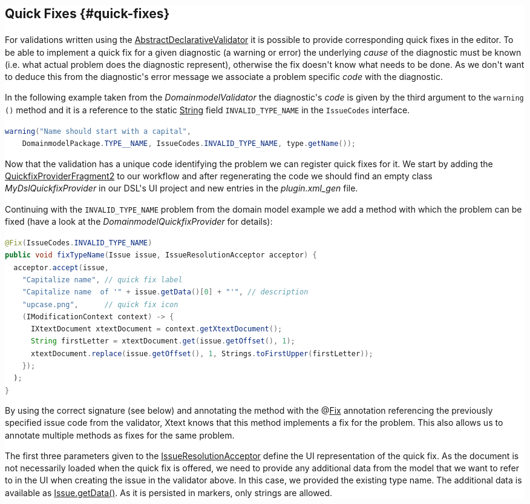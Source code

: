 ## Quick Fixes {#quick-fixes}

For validations written using the [AbstractDeclarativeValidator](303_runtime_concepts.html#custom-validation) it is possible to provide corresponding quick fixes in the editor. To be able to implement a quick fix for a given diagnostic (a warning or error) the underlying *cause* of the diagnostic must be known (i.e. what actual problem does the diagnostic represent), otherwise the fix doesn't know what needs to be done. As we don't want to deduce this from the diagnostic's error message we associate a problem specific *code* with the diagnostic.

In the following example taken from the *DomainmodelValidator* the diagnostic's *code* is given by the third argument to the `warning()` method and it is a reference to the static [String]({{site.javadoc.java}}/java/lang/String.html) field `INVALID_TYPE_NAME` in the `IssueCodes` interface.

```java
warning("Name should start with a capital", 
    DomainmodelPackage.TYPE__NAME, IssueCodes.INVALID_TYPE_NAME, type.getName());
```

Now that the validation has a unique code identifying the problem we can register quick fixes for it. We start by adding the [QuickfixProviderFragment2]({{site.src.xtext_core}}/org.eclipse.xtext.xtext.generator/src/org/eclipse/xtext/xtext/generator/ui/quickfix/QuickfixProviderFragment2.xtend) to our workflow and after regenerating the code we should find an empty class *MyDslQuickfixProvider* in our DSL's UI project and new entries in the *plugin.xml\_gen* file.

Continuing with the `INVALID_TYPE_NAME` problem from the domain model example we add a method with which the problem can be fixed (have a look at the *DomainmodelQuickfixProvider* for details):

```java
@Fix(IssueCodes.INVALID_TYPE_NAME)
public void fixTypeName(Issue issue, IssueResolutionAcceptor acceptor) {
  acceptor.accept(issue,
    "Capitalize name", // quick fix label
    "Capitalize name  of '" + issue.getData()[0] + "'", // description
    "upcase.png",      // quick fix icon
    (IModificationContext context) -> {
      IXtextDocument xtextDocument = context.getXtextDocument();
      String firstLetter = xtextDocument.get(issue.getOffset(), 1);
      xtextDocument.replace(issue.getOffset(), 1, Strings.toFirstUpper(firstLetter));
    });
  );
}
```

By using the correct signature (see below) and annotating the method with the @[Fix]({{site.src.xtext_eclipse}}/org.eclipse.xtext.ui/src/org/eclipse/xtext/ui/editor/quickfix/Fix.java) annotation referencing the previously specified issue code from the validator, Xtext knows that this method implements a fix for the problem. This also allows us to annotate multiple methods as fixes for the same problem.

The first three parameters given to the [IssueResolutionAcceptor]({{site.src.xtext_eclipse}}/org.eclipse.xtext.ui/src/org/eclipse/xtext/ui/editor/quickfix/IssueResolutionAcceptor.java) define the UI representation of the quick fix. As the document is not necessarily loaded when the quick fix is offered, we need to provide any additional data from the model that we want to refer to in the UI when creating the issue in the validator above. In this case, we provided the existing type name. The additional data is available as [Issue.getData()]({{site.src.xtext_core}}/org.eclipse.xtext/src/org/eclipse/xtext/validation/Issue.java). As it is persisted in markers, only strings are allowed.

